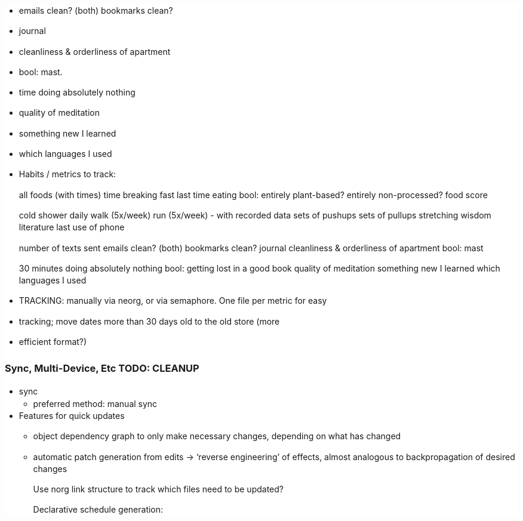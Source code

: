   * emails clean? (both) bookmarks clean?
  * journal
  * cleanliness & orderliness of apartment
  * bool: mast.
  * time doing absolutely nothing
  * quality of meditation
  * something new I learned
  * which languages I used
* Habits / metrics to track:

    all foods (with times)
    time breaking fast
    last time eating
    bool: entirely plant-based? entirely non-processed?
    food score

    cold shower
    daily walk (5x/week)
    run (5x/week) - with recorded data
    sets of pushups
    sets of pullups
    stretching
    wisdom literature
    last use of phone

    number of texts sent
    emails clean? (both) bookmarks clean?
    journal
    cleanliness & orderliness of apartment
    bool: mast

    30 minutes doing absolutely nothing
    bool: getting lost in a good book
    quality of meditation
    something new I learned
    which languages I used
* TRACKING:
 manually via neorg, or via semaphore. One file per metric for easy
* tracking; move dates more than 30 days old to the old store (more
* efficient format?)

### Sync, Multi-Device, Etc TODO: CLEANUP

* sync
  * preferred method: manual sync
* Features for quick updates
  * object dependency graph to only make necessary changes, depending on what has changed
  * automatic patch generation from edits → ‘reverse engineering’ of effects, almost analogous to backpropagation of desired changes

    Use norg link structure to track which files need to be updated?

    Declarative schedule generation:
